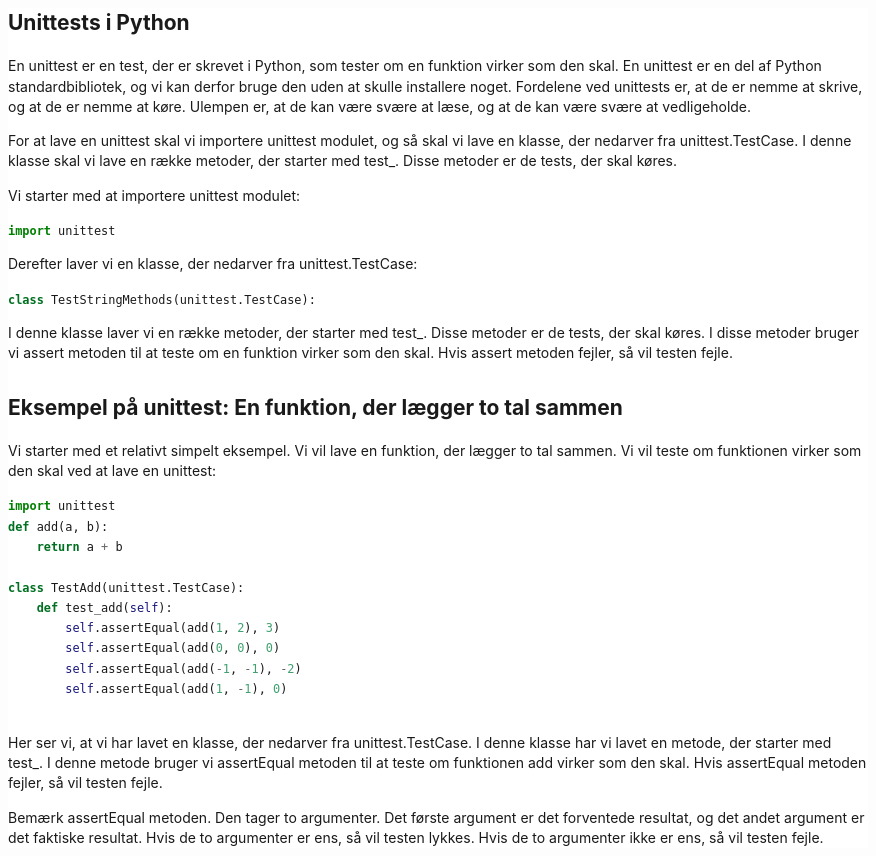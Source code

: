 
## Unittests i Python


En unittest er en test, der er skrevet i Python, som tester om en funktion virker som den skal. En unittest er en del af Python standardbibliotek, og vi kan derfor bruge den uden at skulle installere noget. Fordelene ved unittests er, at de er nemme at skrive, og at de er nemme at køre. Ulempen er, at de kan være svære at læse, og at de kan være svære at vedligeholde. 

For at lave en unittest skal vi importere unittest modulet, og så skal vi lave en klasse, der nedarver fra unittest.TestCase. I denne klasse skal vi lave en række metoder, der starter med test_. Disse metoder er de tests, der skal køres.

Vi starter med at importere unittest modulet:

```python
import unittest
```

Derefter laver vi en klasse, der nedarver fra unittest.TestCase:

```python
class TestStringMethods(unittest.TestCase):
```

I denne klasse laver vi en række metoder, der starter med test_. Disse metoder er de tests, der skal køres. I disse metoder bruger vi assert metoden til at teste om en funktion virker som den skal. Hvis assert metoden fejler, så vil testen fejle.


## Eksempel på unittest: En funktion, der lægger to tal sammen

Vi starter med et relativt simpelt eksempel. Vi vil lave en funktion, der lægger to tal sammen. Vi vil teste om funktionen virker som den skal ved at lave en unittest:


```python
import unittest
def add(a, b):
    return a + b

class TestAdd(unittest.TestCase):
    def test_add(self):
        self.assertEqual(add(1, 2), 3)
        self.assertEqual(add(0, 0), 0)
        self.assertEqual(add(-1, -1), -2)
        self.assertEqual(add(1, -1), 0)
        
```


Her ser vi, at vi har lavet en klasse, der nedarver fra unittest.TestCase. I denne klasse har vi lavet en metode, der starter med test_. I denne metode bruger vi assertEqual metoden til at teste om funktionen add virker som den skal. Hvis assertEqual metoden fejler, så vil testen fejle.

Bemærk assertEqual metoden. Den tager to argumenter. Det første argument er det forventede resultat, og det andet argument er det faktiske resultat. Hvis de to argumenter er ens, så vil testen lykkes. Hvis de to argumenter ikke er ens, så vil testen fejle.
